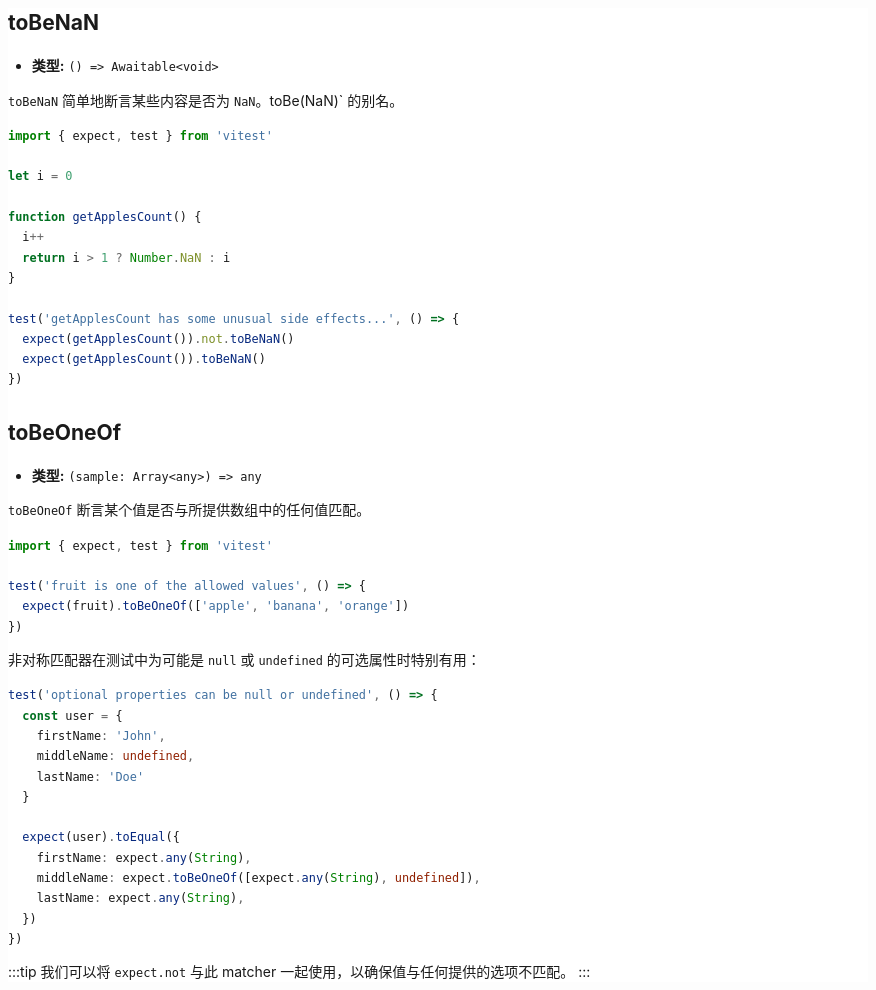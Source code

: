 ## toBeNaN

- **类型:** `() => Awaitable<void>`

`toBeNaN` 简单地断言某些内容是否为 `NaN`。toBe(NaN)` 的别名。

```ts
import { expect, test } from 'vitest'

let i = 0

function getApplesCount() {
  i++
  return i > 1 ? Number.NaN : i
}

test('getApplesCount has some unusual side effects...', () => {
  expect(getApplesCount()).not.toBeNaN()
  expect(getApplesCount()).toBeNaN()
})
```

## toBeOneOf

- **类型:** `(sample: Array<any>) => any`

`toBeOneOf` 断言某个值是否与所提供数组中的任何值匹配。

```ts
import { expect, test } from 'vitest'

test('fruit is one of the allowed values', () => {
  expect(fruit).toBeOneOf(['apple', 'banana', 'orange'])
})
```

非对称匹配器在测试中为可能是 `null` 或 `undefined` 的可选属性时特别有用：

```ts
test('optional properties can be null or undefined', () => {
  const user = {
    firstName: 'John',
    middleName: undefined,
    lastName: 'Doe'
  }

  expect(user).toEqual({
    firstName: expect.any(String),
    middleName: expect.toBeOneOf([expect.any(String), undefined]),
    lastName: expect.any(String),
  })
})
```

:::tip
我们可以将 `expect.not` 与此 matcher 一起使用，以确保值与任何提供的选项不匹配。
:::
